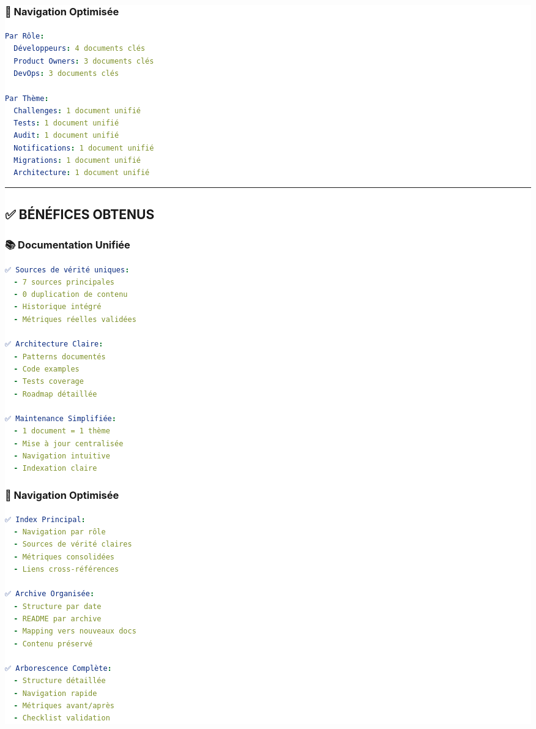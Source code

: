 ### **🔗 Navigation Optimisée**

```yaml
Par Rôle:
  Développeurs: 4 documents clés
  Product Owners: 3 documents clés
  DevOps: 3 documents clés

Par Thème:
  Challenges: 1 document unifié
  Tests: 1 document unifié
  Audit: 1 document unifié
  Notifications: 1 document unifié
  Migrations: 1 document unifié
  Architecture: 1 document unifié
```

---

## ✅ **BÉNÉFICES OBTENUS**

### **📚 Documentation Unifiée**

```yaml
✅ Sources de vérité uniques:
  - 7 sources principales
  - 0 duplication de contenu
  - Historique intégré
  - Métriques réelles validées

✅ Architecture Claire:
  - Patterns documentés
  - Code examples
  - Tests coverage
  - Roadmap détaillée

✅ Maintenance Simplifiée:
  - 1 document = 1 thème
  - Mise à jour centralisée
  - Navigation intuitive
  - Indexation claire
```

### **🎯 Navigation Optimisée**

```yaml
✅ Index Principal:
  - Navigation par rôle
  - Sources de vérité claires
  - Métriques consolidées
  - Liens cross-références

✅ Archive Organisée:
  - Structure par date
  - README par archive
  - Mapping vers nouveaux docs
  - Contenu préservé

✅ Arborescence Complète:
  - Structure détaillée
  - Navigation rapide
  - Métriques avant/après
  - Checklist validation
```
